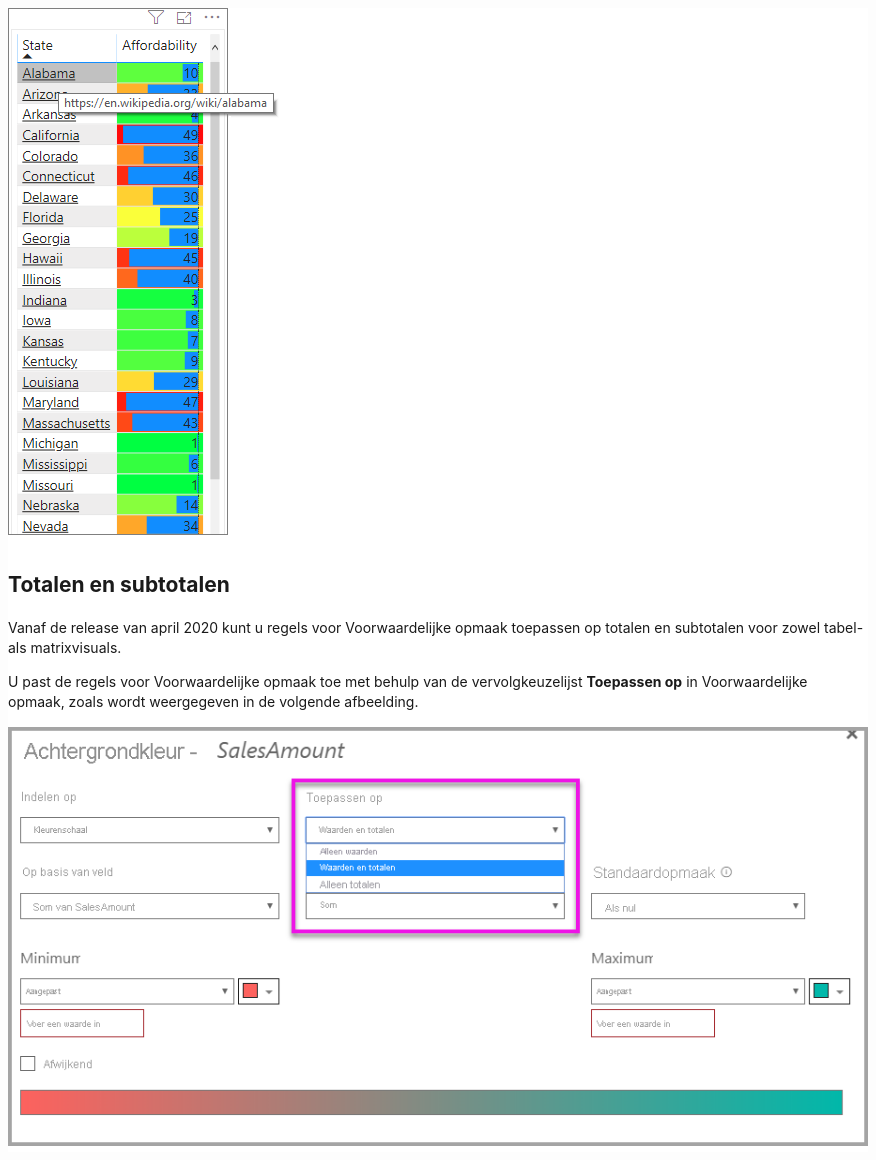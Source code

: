 ![Tabel met web-URL, gegevensbalken en achtergrondkleuren](media/desktop-conditional-table-formatting/table-formatting-3-default-table.png)

## <a name="totals-and-subtotals"></a>Totalen en subtotalen

Vanaf de release van april 2020 kunt u regels voor Voorwaardelijke opmaak toepassen op totalen en subtotalen voor zowel tabel- als matrixvisuals. 

U past de regels voor Voorwaardelijke opmaak toe met behulp van de vervolgkeuzelijst **Toepassen op** in Voorwaardelijke opmaak, zoals wordt weergegeven in de volgende afbeelding.

![Totalen en subtotalen opmaken](media/desktop-conditional-table-formatting/table-formatting-4.png)
